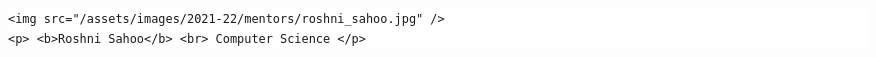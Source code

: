     <img src="/assets/images/2021-22/mentors/roshni_sahoo.jpg" />
    <p> <b>Roshni Sahoo</b> <br> Computer Science </p>
</div>
<div class="mentor-card" style="text-align: center;">